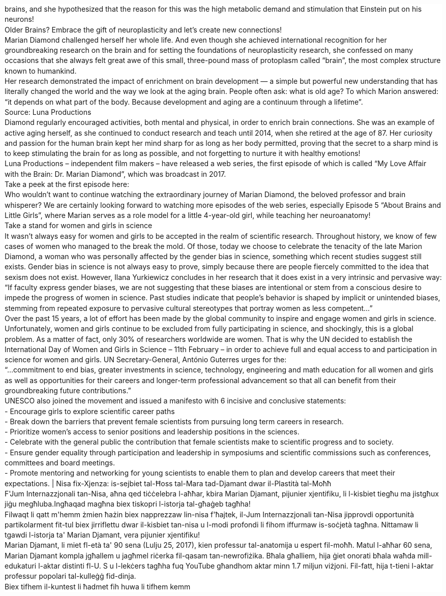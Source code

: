 brains, and she hypothesized that the reason for this was the high metabolic demand and stimulation that Einstein put on his neurons!<br/>Older Brains? Embrace the gift of neuroplasticity and let’s create new connections!<br/>Marian Diamond challenged herself her whole life. And even though she achieved international recognition for her groundbreaking research on the brain and for setting the foundations of neuroplasticity research, she confessed on many occasions that she always felt great awe of this small, three-pound mass of protoplasm called “brain”, the most complex structure known to humankind.<br/>Her research demonstrated the impact of enrichment on brain development — a simple but powerful new understanding that has literally changed the world and the way we look at the aging brain. People often ask: what is old age? To which Marion answered:<br/>“it depends on what part of the body. Because development and aging are a continuum through a lifetime”.<br/>Source: Luna Productions<br/>Diamond regularly encouraged activities, both mental and physical, in order to enrich brain connections. She was an example of active aging herself, as she continued to conduct research and teach until 2014, when she retired at the age of 87. Her curiosity and passion for the human brain kept her mind sharp for as long as her body permitted, proving that the secret to a sharp mind is to keep stimulating the brain for as long as possible, and not forgetting to nurture it with healthy emotions!<br/>Luna Productions – independent film makers – have released a web series, the first episode of which is called “My Love Affair with the Brain: Dr. Marian Diamond”, which was broadcast in 2017.<br/>Take a peek at the first episode here:<br/>Who wouldn’t want to continue watching the extraordinary journey of Marian Diamond, the beloved professor and brain whisperer? We are certainly looking forward to watching more episodes of the web series, especially Episode 5 “About Brains and Little Girls”, where Marian serves as a role model for a little 4-year-old girl, while teaching her neuroanatomy!<br/>Take a stand for women and girls in science<br/>It wasn’t always easy for women and girls to be accepted in the realm of scientific research. Throughout history, we know of few cases of women who managed to the break the mold. Of those, today we choose to celebrate the tenacity of the late Marion Diamond, a woman who was personally affected by the gender bias in science, something which recent studies suggest still exists. Gender bias in science is not always easy to prove, simply because there are people fiercely committed to the idea that sexism does not exist. However, Ilana Yurkiewicz concludes in her research that it does exist in a very intrinsic and pervasive way:<br/>“If faculty express gender biases, we are not suggesting that these biases are intentional or stem from a conscious desire to impede the progress of women in science. Past studies indicate that people’s behavior is shaped by implicit or unintended biases, stemming from repeated exposure to pervasive cultural stereotypes that portray women as less competent…”<br/>Over the past 15 years, a lot of effort has been made by the global community to inspire and engage women and girls in science. Unfortunately, women and girls continue to be excluded from fully participating in science, and shockingly, this is a global problem. As a matter of fact, only 30% of researchers worldwide are women. That is why the UN decided to establish the International Day of Women and Girls in Science – 11th February – in order to achieve full and equal access to and participation in science for women and girls. UN Secretary-General, António Guterres urges for the:<br/>“…commitment to end bias, greater investments in science, technology, engineering and math education for all women and girls as well as opportunities for their careers and longer-term professional advancement so that all can benefit from their groundbreaking future contributions.”<br/>UNESCO also joined the movement and issued a manifesto with 6 incisive and conclusive statements:<br/>- Encourage girls to explore scientific career paths<br/>- Break down the barriers that prevent female scientists from pursuing long term careers in research.<br/>- Prioritize women’s access to senior positions and leadership positions in the sciences.<br/>- Celebrate with the general public the contribution that female scientists make to scientific progress and to society.<br/>- Ensure gender equality through participation and leadership in symposiums and scientific commissions such as conferences, committees and board meetings.<br/>- Promote mentoring and networking for young scientists to enable them to plan and develop careers that meet their expectations. | Nisa fix-Xjenza: is-sejbiet tal-Ħoss tal-Mara tad-Djamant dwar il-Plastità tal-Moħħ<br/>F'Jum Internazzjonali tan-Nisa, aħna qed tiċċelebra l-aħħar, kbira Marian Djamant, pijunier xjentifiku, li l-kisbiet tiegħu ma jistgħux jiġu megħluba.Ingħaqad magħna biex tiskopri l-istorja tal-għaġeb tagħha!<br/>Filwaqt li qatt m'hemm żmien ħażin biex napprezzaw lin-nisa f'ħajtek, il-Jum Internazzjonali tan-Nisa jipprovdi opportunità partikolarment fit-tul biex jirriflettu dwar il-kisbiet tan-nisa u l-modi profondi li fihom iffurmaw is-soċjetà tagħna. Nittamaw li tgawdi l-istorja ta' Marian Djamant, vera pijunier xjentifiku!<br/>Marian Djamant, li miet fl-età ta' 90 sena (Lulju 25, 2017), kien professur tal-anatomija u espert fil-moħħ. Matul l-aħħar 60 sena, Marian Djamant kompla jgħallem u jagħmel riċerka fil-qasam tan-newrofiżika. Bħala għalliem, hija ġiet onorati bħala waħda mill-edukaturi l-aktar distinti fl-U. S u l-lekċers tagħha fuq YouTube għandhom aktar minn 1.7 miljun viżjoni. Fil-fatt, hija t-tieni l-aktar professur popolari tal-kulleġġ fid-dinja.<br/>Biex tifhem il-kuntest li ħadmet fih huwa li tifhem kemm